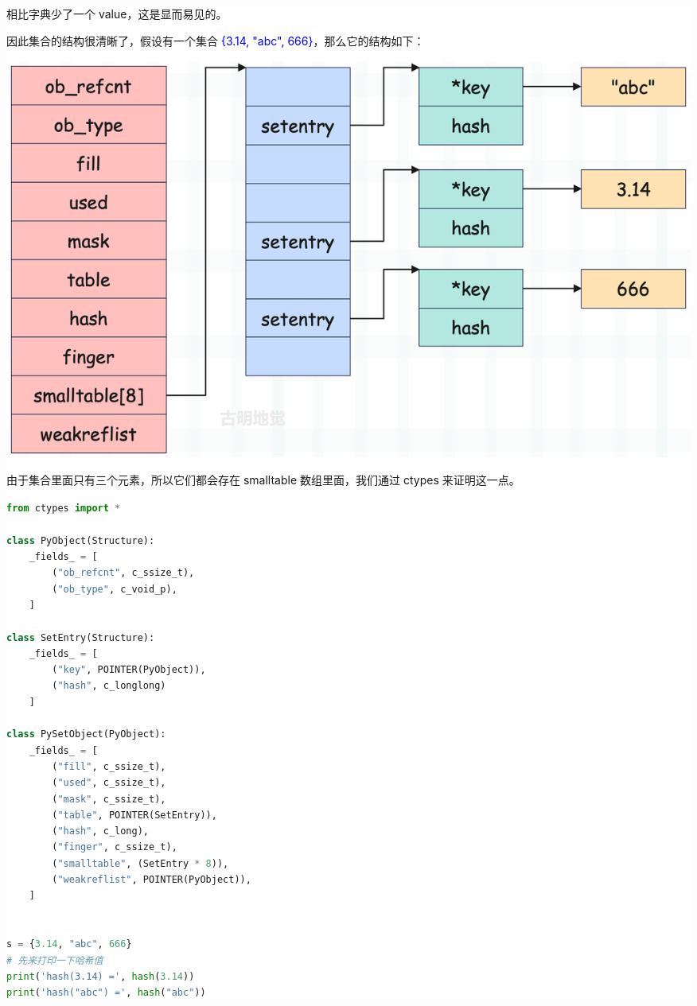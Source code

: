 相比字典少了一个 value，这是显而易见的。

因此集合的结构很清晰了，假设有一个集合 <font color="blue">{3.14, "abc", 666}</font>，那么它的结构如下：

![](./images/133.png)

由于集合里面只有三个元素，所以它们都会存在 smalltable 数组里面，我们通过 ctypes 来证明这一点。

~~~python
from ctypes import *

class PyObject(Structure):
    _fields_ = [
        ("ob_refcnt", c_ssize_t),
        ("ob_type", c_void_p),
    ]

class SetEntry(Structure):
    _fields_ = [
        ("key", POINTER(PyObject)),
        ("hash", c_longlong)
    ]

class PySetObject(PyObject):
    _fields_ = [
        ("fill", c_ssize_t),
        ("used", c_ssize_t),
        ("mask", c_ssize_t),
        ("table", POINTER(SetEntry)),
        ("hash", c_long),
        ("finger", c_ssize_t),
        ("smalltable", (SetEntry * 8)),
        ("weakreflist", POINTER(PyObject)),
    ]


s = {3.14, "abc", 666}
# 先来打印一下哈希值
print('hash(3.14) =', hash(3.14))
print('hash("abc") =', hash("abc"))
~~~
